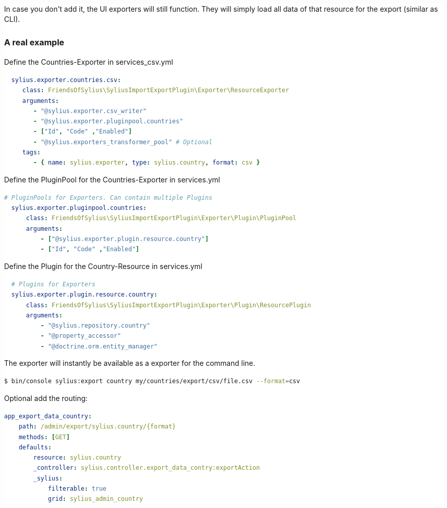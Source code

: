 
In case you don't add it, the UI exporters will still function. They will simply load all data of that resource for the export (similar as CLI).

### A real example
Define the Countries-Exporter in services_csv.yml
```yaml
  sylius.exporter.countries.csv:
     class: FriendsOfSylius\SyliusImportExportPlugin\Exporter\ResourceExporter
     arguments:
        - "@sylius.exporter.csv_writer"
        - "@sylius.exporter.pluginpool.countries"
        - ["Id", "Code" ,"Enabled"]
        - "@sylius.exporters_transformer_pool" # Optional
     tags:
        - { name: sylius.exporter, type: sylius.country, format: csv }
```

Define the PluginPool for the Countries-Exporter in services.yml

```yaml
# PluginPools for Exporters. Can contain multiple Plugins
  sylius.exporter.pluginpool.countries:
      class: FriendsOfSylius\SyliusImportExportPlugin\Exporter\Plugin\PluginPool
      arguments:
          - ["@sylius.exporter.plugin.resource.country"]
          - ["Id", "Code" ,"Enabled"]
```

Define the Plugin for the Country-Resource in services.yml

```yaml
  # Plugins for Exporters
  sylius.exporter.plugin.resource.country:
      class: FriendsOfSylius\SyliusImportExportPlugin\Exporter\Plugin\ResourcePlugin
      arguments:
          - "@sylius.repository.country"
          - "@property_accessor"
          - "@doctrine.orm.entity_manager"

```

The exporter will instantly be available as a exporter for the command line.

   ```bash
   $ bin/console sylius:export country my/countries/export/csv/file.csv --format=csv
   ```
   
Optional add the routing:

```yaml
app_export_data_country:
    path: /admin/export/sylius.country/{format}
    methods: [GET]
    defaults:
        resource: sylius.country
        _controller: sylius.controller.export_data_contry:exportAction
        _sylius:
            filterable: true
            grid: sylius_admin_country
```   
